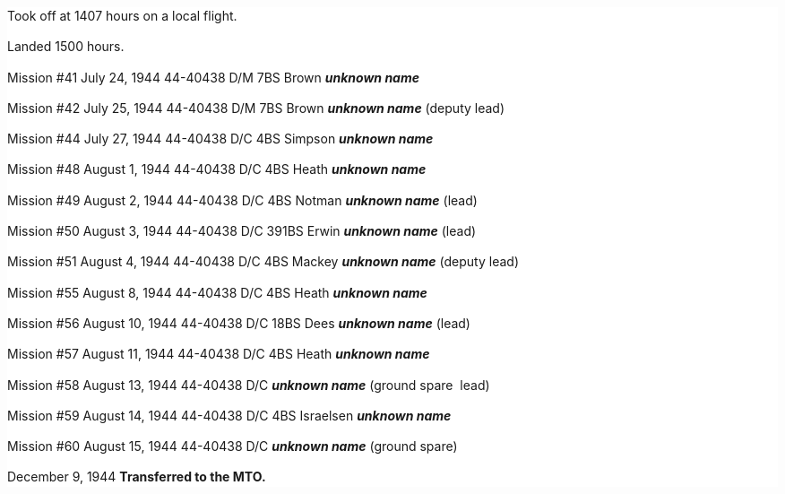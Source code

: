 Took off at 1407 hours on a local flight.

Landed 1500 hours.

Mission #41 July 24, 1944 44-40438 D/M 7BS Brown ***unknown
name***

Mission #42 July 25, 1944 44-40438 D/M 7BS Brown ***unknown
name*** (deputy lead)

Mission #44 July 27, 1944 44-40438 D/C 4BS Simpson ***unknown
name***

Mission #48 August 1, 1944 44-40438 D/C 4BS Heath ***unknown
name***

Mission #49
August 2, 1944 44-40438 D/C 4BS Notman ***unknown name*** (lead)

Mission #50 August 3, 1944 44-40438 D/C 391BS Erwin ***unknown
name*** (lead)

Mission #51 August 4, 1944 44-40438 D/C 4BS Mackey ***unknown
name*** (deputy lead)

Mission #55 August 8, 1944 44-40438 D/C 4BS Heath ***unknown
name***

Mission #56 August 10, 1944 44-40438 D/C 18BS Dees ***unknown
name*** (lead)

Mission #57 August 11, 1944 44-40438 D/C 4BS Heath ***unknown
name***

Mission #58 August 13, 1944 44-40438 D/C ***unknown name***
(ground spare  lead)

Mission #59 August 14, 1944 44-40438 D/C 4BS Israelsen ***unknown
name***

Mission #60 August 15, 1944 44-40438 D/C ***unknown name***
(ground spare)

December 9, 1944 **Transferred to the MTO.**




